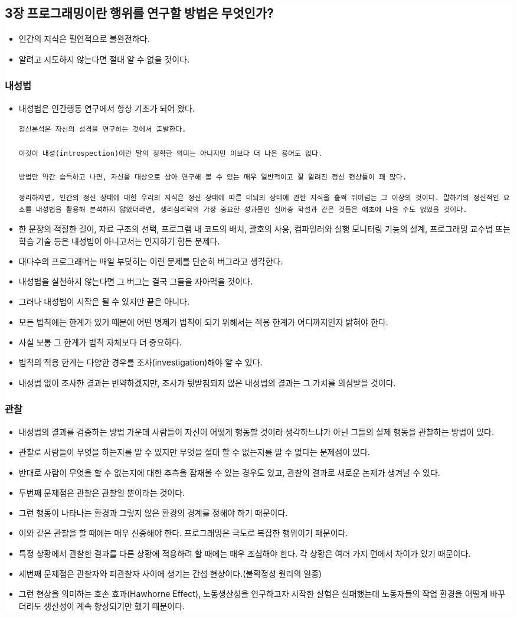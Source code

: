 ## 3장 프로그래밍이란 행위를 연구할 방법은 무엇인가?

- 인간의 지식은 필연적으로 불완전하다.

- 알려고 시도하지 않는다면 절대 알 수 없을 것이다.

### 내성법

- 내성법은 인간행동 연구에서 항상 기초가 되어 왔다.
  
  ```
  정신분석은 자신의 성격을 연구하는 것에서 출발한다.

  이것이 내성(introspection)이란 말의 정확한 의미는 아니지만 이보다 더 나은 용어도 없다.

  방법만 약간 습득하고 나면, 자신을 대상으로 삼아 연구해 볼 수 있는 매우 일반적이고 잘 알려진 정신 현상들이 꽤 많다.
  ```

  ```
  정리하자면, 인간의 정신 상태에 대한 우리의 지식은 정신 상태에 따른 대뇌의 상태에 관한 지식을 훌쩍 뛰어넘는 그 이상의 것이다. 말하기의 정신적인 요소를 내성법을 활용해 분석하지 않았더라면, 생리심리학의 가장 중요한 성과물인 실어증 학설과 같은 것들은 애초에 나올 수도 없었을 것이다.
  ```

- 한 문장의 적절한 길이, 자료 구조의 선택, 프로그램 내 코드의 배치, 괄호의 사용, 컴파일러와 실행 모니터링 기능의 설계, 프로그래밍 교수법 또는 학습 기술 등은 내성법이 아니고서는 인지하기 힘든 문제다.

- 대다수의 프로그래머는 매일 부딪히는 이런 문제를 단순히 버그라고 생각한다.

- 내성법을 실천하지 않는다면 그 버그는 결국 그들을 자아먹을 것이다.

- 그러나 내성법이 시작은 될 수 있지만 끝은 아니다.

- 모든 법칙에는 한계가 있기 때문에 어떤 명제가 법칙이 되기 위해서는 적용 한계가 어디까지인지 밝혀야 한다.

- 사실 보통 그 한계가 법칙 자체보다 더 중요하다.

- 법칙의 적용 한계는 다양한 경우를 조사(investigation)해야 알 수 있다.

- 내성법 없이 조사한 결과는 빈약하겠지만, 조사가 뒷받침되지 않은 내성법의 결과는 그 가치를 의심받을 것이다.

### 관찰

- 내성법의 결과를 검증하는 방법 가운데 사람들이 자신이 어떻게 행동할 것이라 생각하느냐가 아닌 그들의 실제 행동을 관찰하는 방법이 있다.

- 관찰로 사람들이 무엇을 하는지를 알 수 있지만 무엇을 절대 할 수 없는지를 알 수 없다는 문제점이 있다.

- 반대로 사람이 무엇을 할 수 없는지에 대한 추측을 잠재울 수 있는 경우도 있고, 관찰의 결과로 새로운 논제가 생겨날 수 있다.

- 두번째 문제점은 관찰은 관찰일 뿐이라는 것이다.

- 그런 행동이 나타나는 환경과 그렇지 않은 환경의 경계를 정해야 하기 때문이다.

- 이와 같은 관찰을 할 때에는 매우 신중해야 한다. 프로그래밍은 극도로 복잡한 행위이기 때문이다.

- 특정 상황에서 관찰한 결과를 다른 상황에 적용하려 할 때에는 매우 조심해야 한다. 각 상황은 여러 가지 면에서 차이가 있기 때문이다.

- 세번째 문제점은 관찰자와 피관찰자 사이에 생기는 간섭 현상이다.(불확정성 원리의 일종)

- 그런 현상을 의미하는 호손 효과(Hawhorne Effect), 노동생산성을 연구하고자 시작한 실험은 실패했는데 노동자들의 작업 환경을 어떻게 바꾸더라도 생산성이 계속 향상되기만 했기 때문이다.
